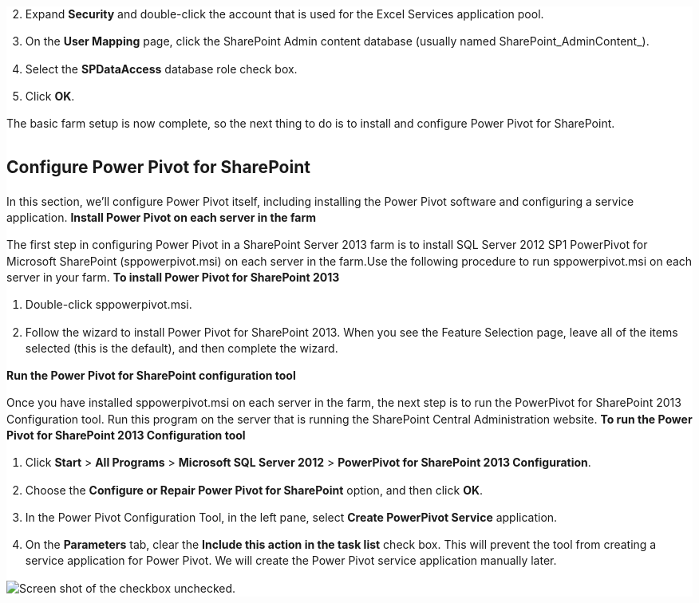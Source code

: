   
2. Expand **Security** and double-click the account that is used for the Excel Services application pool.
    
  
3. On the **User Mapping** page, click the SharePoint Admin content database (usually named SharePoint_AdminContent_<GUID>).
    
  
4. Select the **SPDataAccess** database role check box.
    
  
5. Click **OK**.
    
  
The basic farm setup is now complete, so the next thing to do is to install and configure Power Pivot for SharePoint.
## Configure Power Pivot for SharePoint
<a name="proc2"> </a>

In this section, we’ll configure Power Pivot itself, including installing the Power Pivot software and configuring a service application. **Install Power Pivot on each server in the farm**
  
    
    
The first step in configuring Power Pivot in a SharePoint Server 2013 farm is to install SQL Server 2012 SP1 PowerPivot for Microsoft SharePoint (sppowerpivot.msi) on each server in the farm.Use the following procedure to run sppowerpivot.msi on each server in your farm. **To install Power Pivot for SharePoint 2013**
1. Double-click sppowerpivot.msi.
    
  
2. Follow the wizard to install Power Pivot for SharePoint 2013. When you see the Feature Selection page, leave all of the items selected (this is the default), and then complete the wizard.
    
  
 **Run the Power Pivot for SharePoint configuration tool**
  
    
    
Once you have installed sppowerpivot.msi on each server in the farm, the next step is to run the PowerPivot for SharePoint 2013 Configuration tool. Run this program on the server that is running the SharePoint Central Administration website. **To run the Power Pivot for SharePoint 2013 Configuration tool**
1. Click **Start** > **All Programs** > **Microsoft SQL Server 2012** > **PowerPivot for SharePoint 2013 Configuration**.
    
  
2. Choose the **Configure or Repair Power Pivot for SharePoint** option, and then click **OK**.
    
  
3. In the Power Pivot Configuration Tool, in the left pane, select **Create PowerPivot Service** application.
    
  
4. On the **Parameters** tab, clear the **Include this action in the task list** check box. This will prevent the tool from creating a service application for Power Pivot. We will create the Power Pivot service application manually later.
    
    
  
    
    
![Screen shot of the checkbox unchecked.](images/)
  